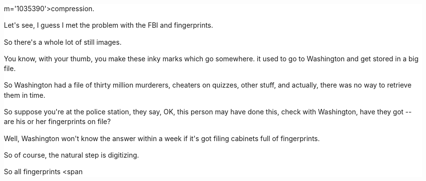   m='1035390'>compression.</span> </p><p><span m='1037480'>Let's</span> <span
  m='1037650'>see,</span> <span m='1037849'>I</span> <span
  m='1037950'>guess</span> <span m='1038190'>I</span> <span
  m='1038319'>met</span> <span m='1038869'>the</span> <span
  m='1039109'>problem</span> <span m='1039890'>with</span> <span
  m='1040220'>the</span> <span m='1040410'>FBI</span> <span
  m='1041510'>and</span> <span m='1042300'>fingerprints.</span> </p><p><span
  m='1043990'>So</span> <span m='1044290'>there's</span> <span
  m='1044609'>a</span> <span m='1044750'>whole</span> <span
  m='1045020'>lot</span> <span m='1045210'>of</span> <span
  m='1045290'>still</span> <span m='1045720'>images.</span> </p><p><span
  m='1046390'>You</span> <span m='1046770'>know,</span> <span
  m='1046869'>with</span> <span m='1047150'>your</span> <span
  m='1047400'>thumb,</span> <span m='1047900'>you</span> <span
  m='1047990'>make</span> <span m='1048180'>these</span> <span
  m='1048800'>inky</span> <span m='1049460'>marks</span> <span
  m='1050590'>which</span> <span m='1052030'>go</span> <span
  m='1052930'>somewhere.</span> <span m='1054300'>it</span> <span
  m='1055100'>used</span> <span m='1055370'>to</span> <span
  m='1055460'>go</span> <span m='1055660'>to</span> <span
  m='1055750'>Washington</span> <span m='1056450'>and</span> <span
  m='1056640'>get</span> <span m='1056870'>stored</span> <span
  m='1057230'>in</span> <span m='1057360'>a</span> <span m='1057410'>big</span>
  <span m='1057600'>file.</span> </p><p><span m='1058460'>So</span> <span
  m='1058710'>Washington</span> <span m='1059280'>had</span> <span
  m='1059500'>a</span> <span m='1059560'>file</span> <span m='1060000'>of</span>
  <span m='1060240'>thirty</span> <span m='1060610'>million</span> <span
  m='1061930'>murderers,</span> <span m='1064240'>cheaters</span> <span
  m='1065450'>on</span> <span m='1065660'>quizzes,</span> <span
  m='1066380'>other</span> <span m='1066680'>stuff,</span> <span
  m='1070670'>and</span> <span m='1070990'>actually,</span> <span
  m='1072370'>there</span> <span m='1072880'>was</span> <span
  m='1073110'>no</span> <span m='1073310'>way</span> <span m='1073590'>to</span>
  <span m='1073720'>retrieve</span> <span m='1074350'>them</span> <span
  m='1074620'>in</span> <span m='1075130'>time.</span> </p><p><span
  m='1076280'>So</span> <span m='1076830'>suppose</span> <span
  m='1077440'>you're</span> <span m='1077600'>at</span> <span
  m='1077730'>the</span> <span m='1077820'>police</span> <span
  m='1078130'>station,</span> <span m='1078860'>they</span> <span
  m='1079100'>say,</span> <span m='1079230'>OK,</span> <span
  m='1079740'>this</span> <span m='1080330'>person</span> <span
  m='1080920'>may</span> <span m='1081080'>have</span> <span
  m='1081240'>done</span> <span m='1081500'>this,</span> <span
  m='1082180'>check</span> <span m='1082760'>with</span> <span
  m='1082940'>Washington,</span> <span m='1083650'>have</span> <span
  m='1083830'>they</span> <span m='1083950'>got</span> <span
  m='1084260'>--</span> <span m='1084390'>are</span> <span
  m='1084910'>his</span> <span m='1085380'>or</span> <span
  m='1085480'>her</span> <span m='1085610'>fingerprints</span> <span
  m='1086250'>on</span> <span m='1086480'>file?</span> </p><p><span
  m='1087410'>Well,</span> <span m='1088080'>Washington</span> <span
  m='1089170'>won't</span> <span m='1089540'>know</span> <span
  m='1089700'>the</span> <span m='1089820'>answer</span> <span
  m='1090650'>within</span> <span m='1091260'>a</span> <span
  m='1091330'>week</span> <span m='1092220'>if</span> <span
  m='1092760'>it's</span> <span m='1092980'>got</span> <span
  m='1093340'>filing</span> <span m='1093770'>cabinets</span> <span
  m='1094340'>full</span> <span m='1094640'>of</span> <span
  m='1094860'>fingerprints.</span> </p><p><span m='1095870'>So</span> <span
  m='1096200'>of</span> <span m='1096350'>course,</span> <span
  m='1096750'>the</span> <span m='1096930'>natural</span> <span
  m='1097710'>step</span> <span m='1098360'>is</span> <span
  m='1098950'>digitizing.</span> </p><p><span m='1101190'>So</span> <span
  m='1101750'>all</span> <span m='1102060'>fingerprints</span> <span
